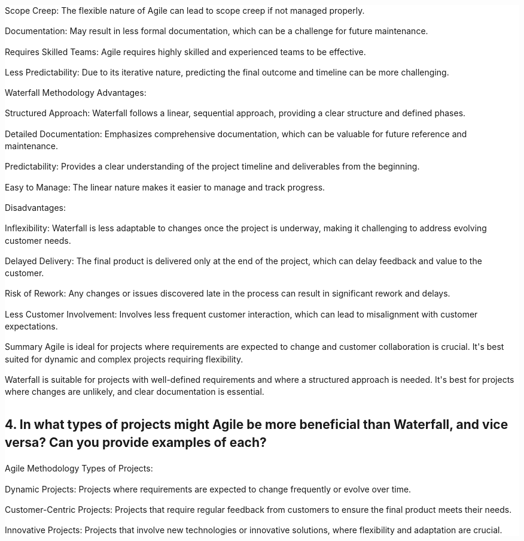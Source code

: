 Scope Creep: The flexible nature of Agile can lead to scope creep if not managed properly.

Documentation: May result in less formal documentation, which can be a challenge for future maintenance.

Requires Skilled Teams: Agile requires highly skilled and experienced teams to be effective.

Less Predictability: Due to its iterative nature, predicting the final outcome and timeline can be more challenging.

Waterfall Methodology
Advantages:

Structured Approach: Waterfall follows a linear, sequential approach, providing a clear structure and defined phases.

Detailed Documentation: Emphasizes comprehensive documentation, which can be valuable for future reference and maintenance.

Predictability: Provides a clear understanding of the project timeline and deliverables from the beginning.

Easy to Manage: The linear nature makes it easier to manage and track progress.

Disadvantages:

Inflexibility: Waterfall is less adaptable to changes once the project is underway, making it challenging to address evolving customer needs.

Delayed Delivery: The final product is delivered only at the end of the project, which can delay feedback and value to the customer.

Risk of Rework: Any changes or issues discovered late in the process can result in significant rework and delays.

Less Customer Involvement: Involves less frequent customer interaction, which can lead to misalignment with customer expectations.

Summary
Agile is ideal for projects where requirements are expected to change and customer collaboration is crucial. It's best suited for dynamic and complex projects requiring flexibility.

Waterfall is suitable for projects with well-defined requirements and where a structured approach is needed. It's best for projects where changes are unlikely, and clear documentation is essential.
## 4. In what types of projects might Agile be more beneficial than Waterfall, and vice versa? Can you provide examples of each?

Agile Methodology
Types of Projects:

Dynamic Projects: Projects where requirements are expected to change frequently or evolve over time.

Customer-Centric Projects: Projects that require regular feedback from customers to ensure the final product meets their needs.

Innovative Projects: Projects that involve new technologies or innovative solutions, where flexibility and adaptation are crucial.
